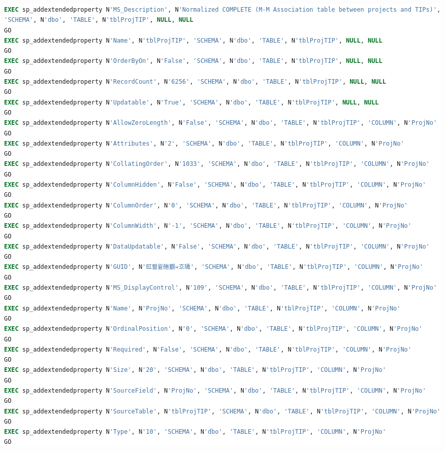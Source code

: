 ```sql
EXEC sp_addextendedproperty N'MS_Description', N'Normalized COMPLETE (M-M Association table between projects and TIPs)', 'SCHEMA', N'dbo', 'TABLE', N'tblProjTIP', NULL, NULL
GO
EXEC sp_addextendedproperty N'Name', N'tblProjTIP', 'SCHEMA', N'dbo', 'TABLE', N'tblProjTIP', NULL, NULL
GO
EXEC sp_addextendedproperty N'OrderByOn', N'False', 'SCHEMA', N'dbo', 'TABLE', N'tblProjTIP', NULL, NULL
GO
EXEC sp_addextendedproperty N'RecordCount', N'6256', 'SCHEMA', N'dbo', 'TABLE', N'tblProjTIP', NULL, NULL
GO
EXEC sp_addextendedproperty N'Updatable', N'True', 'SCHEMA', N'dbo', 'TABLE', N'tblProjTIP', NULL, NULL
GO
EXEC sp_addextendedproperty N'AllowZeroLength', N'False', 'SCHEMA', N'dbo', 'TABLE', N'tblProjTIP', 'COLUMN', N'ProjNo'
GO
EXEC sp_addextendedproperty N'Attributes', N'2', 'SCHEMA', N'dbo', 'TABLE', N'tblProjTIP', 'COLUMN', N'ProjNo'
GO
EXEC sp_addextendedproperty N'CollatingOrder', N'1033', 'SCHEMA', N'dbo', 'TABLE', N'tblProjTIP', 'COLUMN', N'ProjNo'
GO
EXEC sp_addextendedproperty N'ColumnHidden', N'False', 'SCHEMA', N'dbo', 'TABLE', N'tblProjTIP', 'COLUMN', N'ProjNo'
GO
EXEC sp_addextendedproperty N'ColumnOrder', N'0', 'SCHEMA', N'dbo', 'TABLE', N'tblProjTIP', 'COLUMN', N'ProjNo'
GO
EXEC sp_addextendedproperty N'ColumnWidth', N'-1', 'SCHEMA', N'dbo', 'TABLE', N'tblProjTIP', 'COLUMN', N'ProjNo'
GO
EXEC sp_addextendedproperty N'DataUpdatable', N'False', 'SCHEMA', N'dbo', 'TABLE', N'tblProjTIP', 'COLUMN', N'ProjNo'
GO
EXEC sp_addextendedproperty N'GUID', N'豇퐮윝䑨覾➭흐璹', 'SCHEMA', N'dbo', 'TABLE', N'tblProjTIP', 'COLUMN', N'ProjNo'
GO
EXEC sp_addextendedproperty N'MS_DisplayControl', N'109', 'SCHEMA', N'dbo', 'TABLE', N'tblProjTIP', 'COLUMN', N'ProjNo'
GO
EXEC sp_addextendedproperty N'Name', N'ProjNo', 'SCHEMA', N'dbo', 'TABLE', N'tblProjTIP', 'COLUMN', N'ProjNo'
GO
EXEC sp_addextendedproperty N'OrdinalPosition', N'0', 'SCHEMA', N'dbo', 'TABLE', N'tblProjTIP', 'COLUMN', N'ProjNo'
GO
EXEC sp_addextendedproperty N'Required', N'False', 'SCHEMA', N'dbo', 'TABLE', N'tblProjTIP', 'COLUMN', N'ProjNo'
GO
EXEC sp_addextendedproperty N'Size', N'20', 'SCHEMA', N'dbo', 'TABLE', N'tblProjTIP', 'COLUMN', N'ProjNo'
GO
EXEC sp_addextendedproperty N'SourceField', N'ProjNo', 'SCHEMA', N'dbo', 'TABLE', N'tblProjTIP', 'COLUMN', N'ProjNo'
GO
EXEC sp_addextendedproperty N'SourceTable', N'tblProjTIP', 'SCHEMA', N'dbo', 'TABLE', N'tblProjTIP', 'COLUMN', N'ProjNo'
GO
EXEC sp_addextendedproperty N'Type', N'10', 'SCHEMA', N'dbo', 'TABLE', N'tblProjTIP', 'COLUMN', N'ProjNo'
GO
```